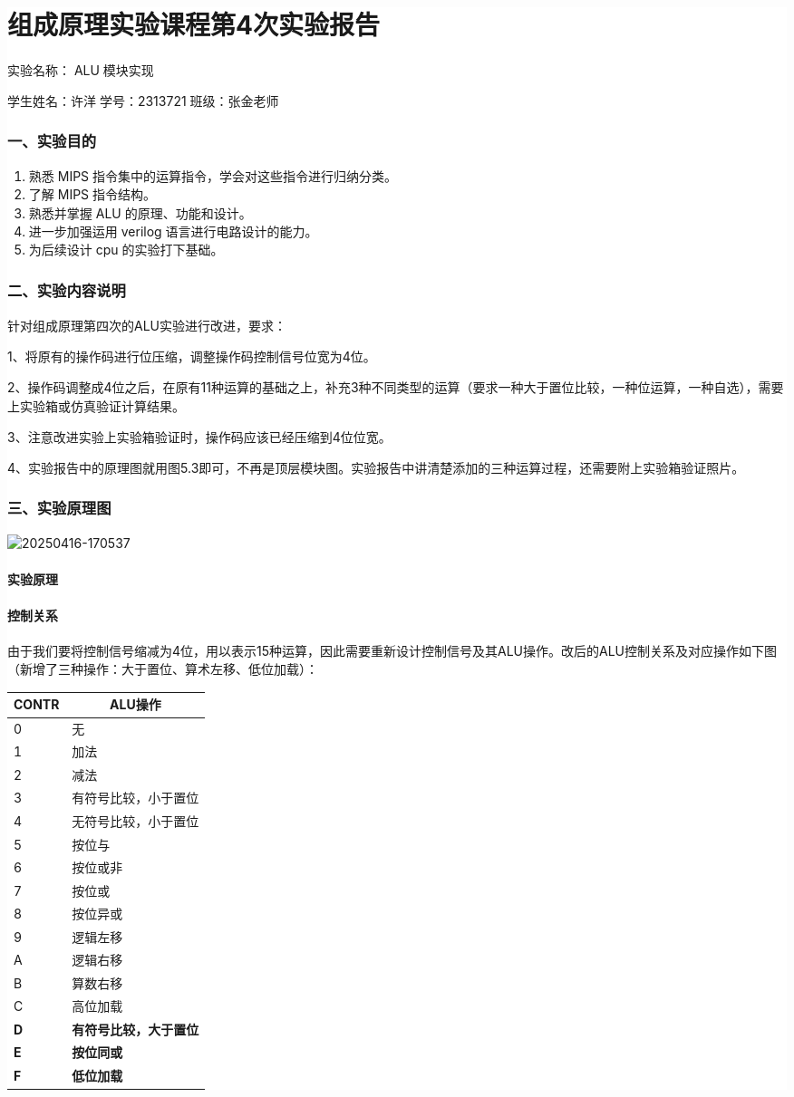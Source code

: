 # 组成原理实验课程第4次实验报告

实验名称：  ALU 模块实现

学生姓名：许洋  学号：2313721  班级：张金老师  

### 一、实验目的

1. 熟悉 MIPS 指令集中的运算指令，学会对这些指令进行归纳分类。 
2. 了解 MIPS 指令结构。  
3. 熟悉并掌握 ALU 的原理、功能和设计。  
4. 进一步加强运用 verilog 语言进行电路设计的能力。  
5. 为后续设计 cpu 的实验打下基础。

### 二、实验内容说明

针对组成原理第四次的ALU实验进行改进，要求：

1、将原有的操作码进行位压缩，调整操作码控制信号位宽为4位。

2、操作码调整成4位之后，在原有11种运算的基础之上，补充3种不同类型的运算（要求一种大于置位比较，一种位运算，一种自选），需要上实验箱或仿真验证计算结果。

3、注意改进实验上实验箱验证时，操作码应该已经压缩到4位位宽。

4、实验报告中的原理图就用图5.3即可，不再是顶层模块图。实验报告中讲清楚添加的三种运算过程，还需要附上实验箱验证照片。

### 三、实验原理图

![20250416-170537](D:\许洋计算机科学与技术\计算机组成原理\实验\实验\lab4\lab4pic\20250416-170537.jpg)

#### 实验原理

#### 		控制关系

​		由于我们要将控制信号缩减为4位，用以表示15种运算，因此需要重新设计控制信号及其ALU操作。改后的ALU控制关系及对应操作如下图（新增了三种操作：大于置位、算术左移、低位加载）：

| CONTR | ALU操作                  |
| ----- | ------------------------ |
| 0     | 无                       |
| 1     | 加法                     |
| 2     | 减法                     |
| 3     | 有符号比较，小于置位     |
| 4     | 无符号比较，小于置位     |
| 5     | 按位与                   |
| 6     | 按位或非                 |
| 7     | 按位或                   |
| 8     | 按位异或                 |
| 9     | 逻辑左移                 |
| A     | 逻辑右移                 |
| B     | 算数右移                 |
| C     | 高位加载                 |
| **D** | **有符号比较，大于置位** |
| **E** | **按位同或**             |
| **F** | **低位加载**             |
